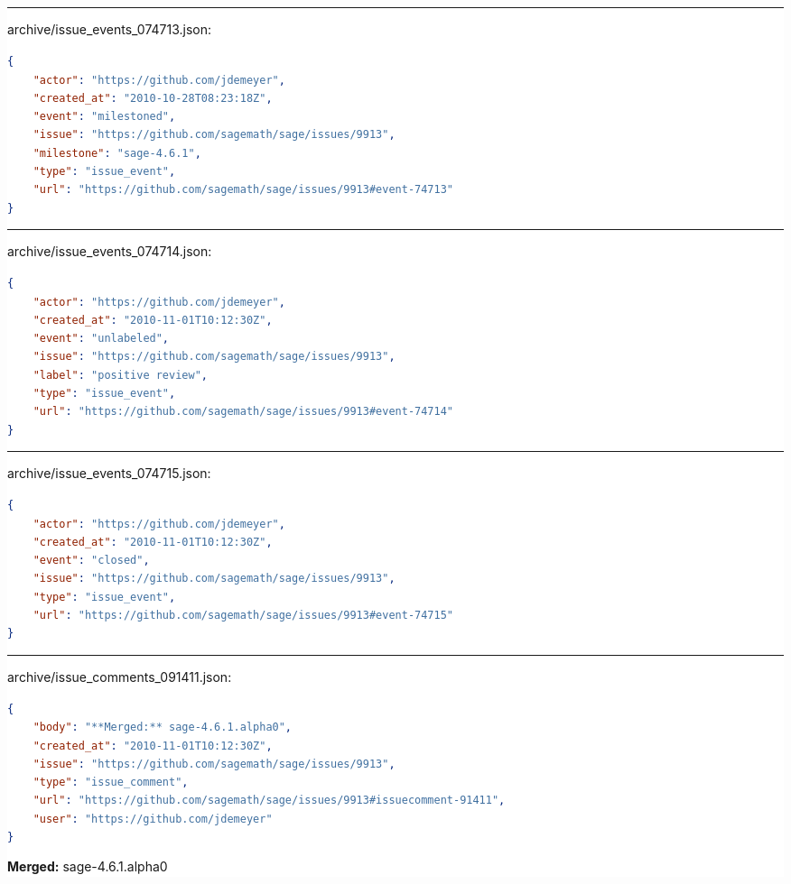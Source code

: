 

---

archive/issue_events_074713.json:
```json
{
    "actor": "https://github.com/jdemeyer",
    "created_at": "2010-10-28T08:23:18Z",
    "event": "milestoned",
    "issue": "https://github.com/sagemath/sage/issues/9913",
    "milestone": "sage-4.6.1",
    "type": "issue_event",
    "url": "https://github.com/sagemath/sage/issues/9913#event-74713"
}
```



---

archive/issue_events_074714.json:
```json
{
    "actor": "https://github.com/jdemeyer",
    "created_at": "2010-11-01T10:12:30Z",
    "event": "unlabeled",
    "issue": "https://github.com/sagemath/sage/issues/9913",
    "label": "positive review",
    "type": "issue_event",
    "url": "https://github.com/sagemath/sage/issues/9913#event-74714"
}
```



---

archive/issue_events_074715.json:
```json
{
    "actor": "https://github.com/jdemeyer",
    "created_at": "2010-11-01T10:12:30Z",
    "event": "closed",
    "issue": "https://github.com/sagemath/sage/issues/9913",
    "type": "issue_event",
    "url": "https://github.com/sagemath/sage/issues/9913#event-74715"
}
```



---

archive/issue_comments_091411.json:
```json
{
    "body": "**Merged:** sage-4.6.1.alpha0",
    "created_at": "2010-11-01T10:12:30Z",
    "issue": "https://github.com/sagemath/sage/issues/9913",
    "type": "issue_comment",
    "url": "https://github.com/sagemath/sage/issues/9913#issuecomment-91411",
    "user": "https://github.com/jdemeyer"
}
```

**Merged:** sage-4.6.1.alpha0
